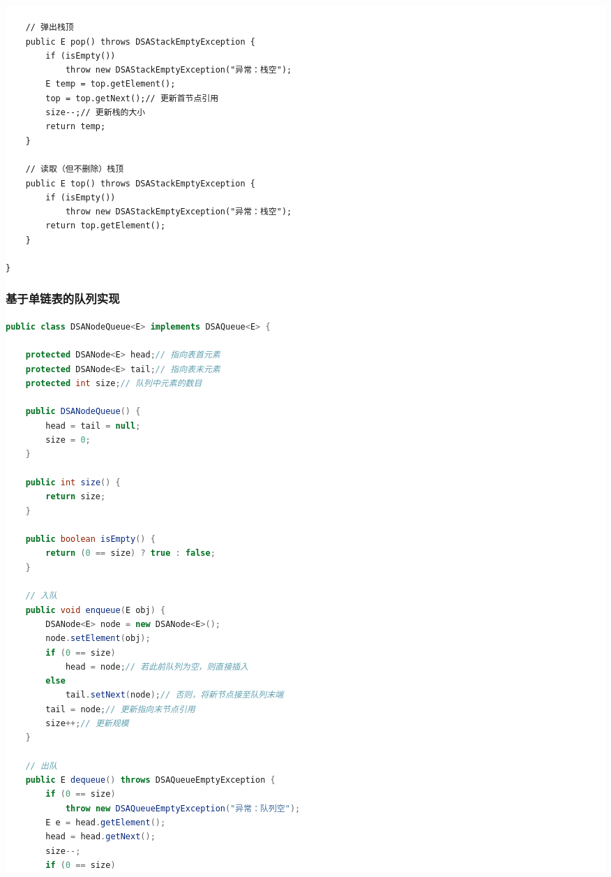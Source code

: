 ```

	// 弹出栈顶
	public E pop() throws DSAStackEmptyException {
		if (isEmpty())
			throw new DSAStackEmptyException("异常：栈空");
		E temp = top.getElement();
		top = top.getNext();// 更新首节点引用
		size--;// 更新栈的大小
		return temp;
	}
	
	// 读取（但不删除）栈顶
	public E top() throws DSAStackEmptyException {
		if (isEmpty())
			throw new DSAStackEmptyException("异常：栈空");
		return top.getElement();
	}

}
```

### 基于单链表的队列实现

``` java
public class DSANodeQueue<E> implements DSAQueue<E> {
	
	protected DSANode<E> head;// 指向表首元素
	protected DSANode<E> tail;// 指向表末元素
	protected int size;// 队列中元素的数目

	public DSANodeQueue() {
		head = tail = null;
		size = 0;
	}

	public int size() {
		return size;
	}

	public boolean isEmpty() {
		return (0 == size) ? true : false;
	}

	// 入队
	public void enqueue(E obj) {
		DSANode<E> node = new DSANode<E>();
		node.setElement(obj);
		if (0 == size)
			head = node;// 若此前队列为空，则直接插入
		else
			tail.setNext(node);// 否则，将新节点接至队列末端
		tail = node;// 更新指向末节点引用
		size++;// 更新规模
	}

	// 出队
	public E dequeue() throws DSAQueueEmptyException {
		if (0 == size)
			throw new DSAQueueEmptyException("异常：队列空");
		E e = head.getElement();
		head = head.getNext();
		size--;
		if (0 == size)
```